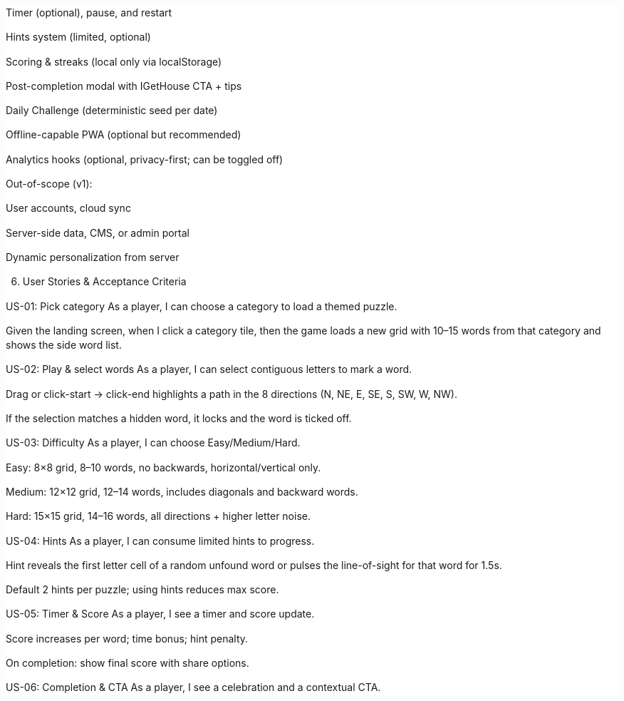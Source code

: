 Timer (optional), pause, and restart

Hints system (limited, optional)

Scoring & streaks (local only via localStorage)

Post-completion modal with IGetHouse CTA + tips

Daily Challenge (deterministic seed per date)

Offline-capable PWA (optional but recommended)

Analytics hooks (optional, privacy-first; can be toggled off)

Out-of-scope (v1):

User accounts, cloud sync

Server-side data, CMS, or admin portal

Dynamic personalization from server

6) User Stories & Acceptance Criteria

US-01: Pick category
As a player, I can choose a category to load a themed puzzle.

Given the landing screen, when I click a category tile, then the game loads a new grid with 10–15 words from that category and shows the side word list.

US-02: Play & select words
As a player, I can select contiguous letters to mark a word.

Drag or click-start → click-end highlights a path in the 8 directions (N, NE, E, SE, S, SW, W, NW).

If the selection matches a hidden word, it locks and the word is ticked off.

US-03: Difficulty
As a player, I can choose Easy/Medium/Hard.

Easy: 8×8 grid, 8–10 words, no backwards, horizontal/vertical only.

Medium: 12×12 grid, 12–14 words, includes diagonals and backward words.

Hard: 15×15 grid, 14–16 words, all directions + higher letter noise.

US-04: Hints
As a player, I can consume limited hints to progress.

Hint reveals the first letter cell of a random unfound word or pulses the line-of-sight for that word for 1.5s.

Default 2 hints per puzzle; using hints reduces max score.

US-05: Timer & Score
As a player, I see a timer and score update.

Score increases per word; time bonus; hint penalty.

On completion: show final score with share options.

US-06: Completion & CTA
As a player, I see a celebration and a contextual CTA.
